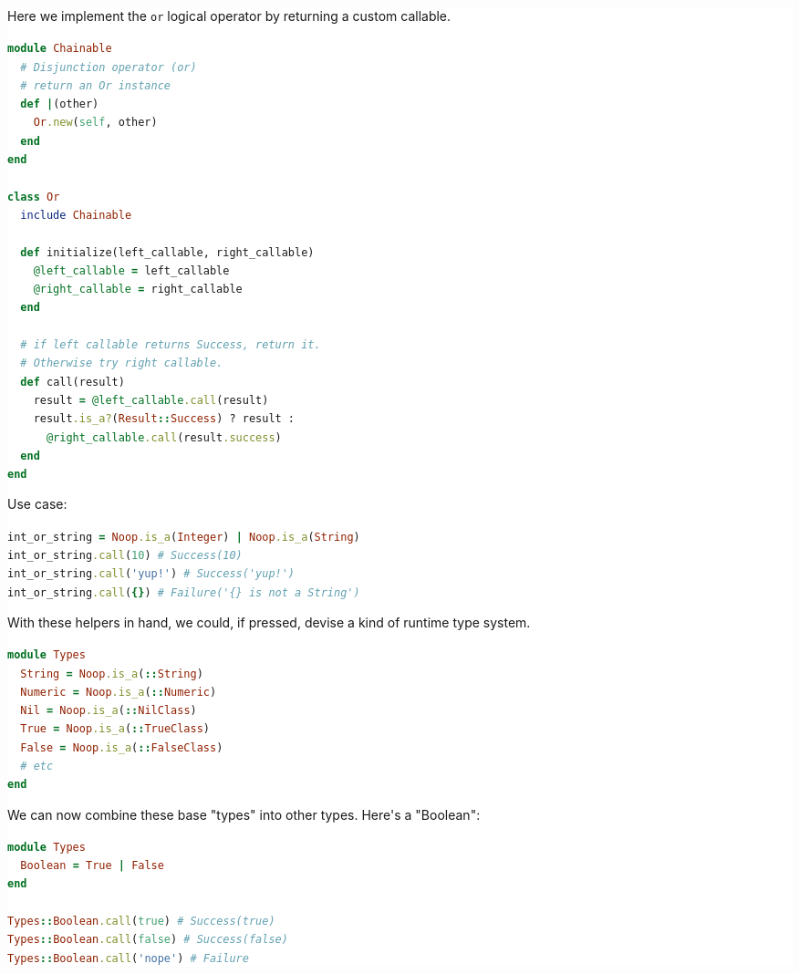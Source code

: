 Here we implement the `or` logical operator by returning a custom callable.

```ruby
module Chainable
  # Disjunction operator (or)
  # return an Or instance
  def |(other)
    Or.new(self, other)
  end
end

class Or
  include Chainable

  def initialize(left_callable, right_callable)
    @left_callable = left_callable
    @right_callable = right_callable
  end

  # if left callable returns Success, return it.
  # Otherwise try right callable.
  def call(result)
    result = @left_callable.call(result)
    result.is_a?(Result::Success) ? result :
      @right_callable.call(result.success)
  end
end
```

Use case:

```ruby
int_or_string = Noop.is_a(Integer) | Noop.is_a(String)
int_or_string.call(10) # Success(10)
int_or_string.call('yup!') # Success('yup!')
int_or_string.call({}) # Failure('{} is not a String')
```

With these helpers in hand, we could, if pressed, devise a kind of runtime type system.

```ruby
module Types
  String = Noop.is_a(::String)
  Numeric = Noop.is_a(::Numeric)
  Nil = Noop.is_a(::NilClass)
  True = Noop.is_a(::TrueClass)
  False = Noop.is_a(::FalseClass)
  # etc
end
```

We can now combine these base "types" into other types. Here's a "Boolean":

```ruby
module Types
  Boolean = True | False
end

Types::Boolean.call(true) # Success(true)
Types::Boolean.call(false) # Success(false)
Types::Boolean.call('nope') # Failure
```
